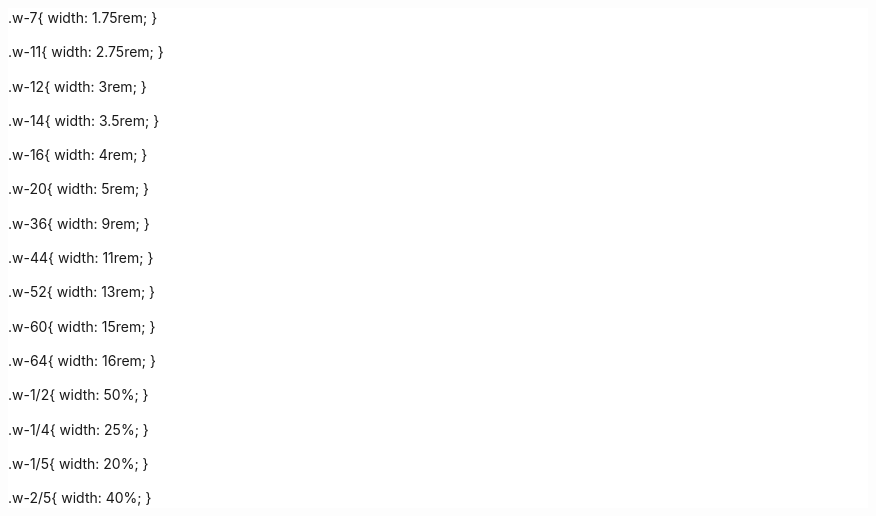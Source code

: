 .w-7{
  width: 1.75rem;
}

.w-11{
  width: 2.75rem;
}

.w-12{
  width: 3rem;
}

.w-14{
  width: 3.5rem;
}

.w-16{
  width: 4rem;
}

.w-20{
  width: 5rem;
}

.w-36{
  width: 9rem;
}

.w-44{
  width: 11rem;
}

.w-52{
  width: 13rem;
}

.w-60{
  width: 15rem;
}

.w-64{
  width: 16rem;
}

.w-1\/2{
  width: 50%;
}

.w-1\/4{
  width: 25%;
}

.w-1\/5{
  width: 20%;
}

.w-2\/5{
  width: 40%;
}
